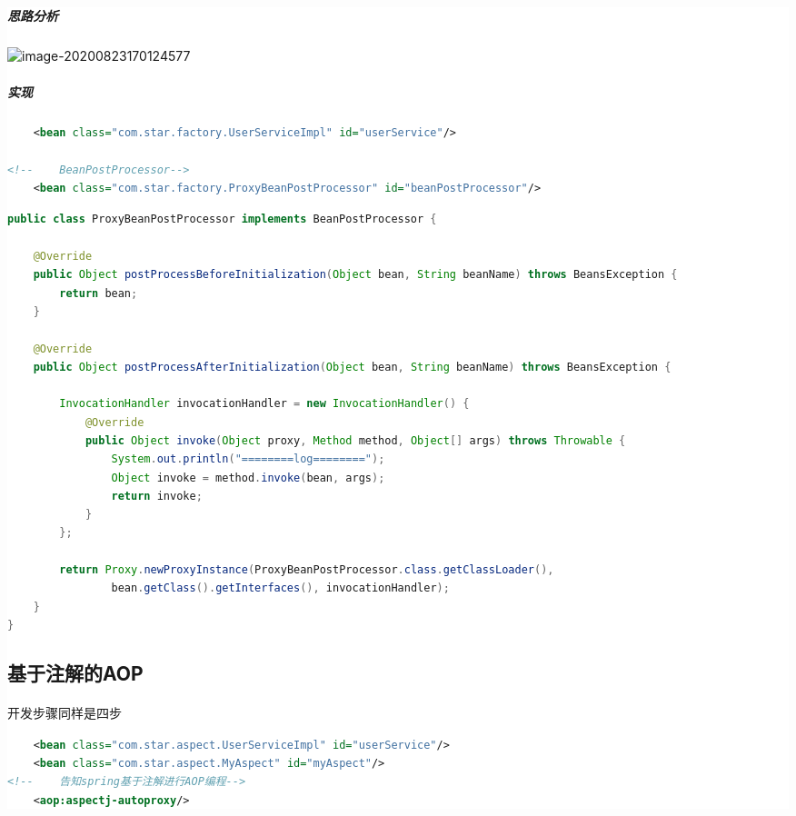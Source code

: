 

##### 思路分析

![image-20200823170124577](https://gitee.com/codeprometheus/MyPicBed/raw/master/img/20210316194259.png)





##### 实现

```xml
    <bean class="com.star.factory.UserServiceImpl" id="userService"/>

<!--    BeanPostProcessor-->
    <bean class="com.star.factory.ProxyBeanPostProcessor" id="beanPostProcessor"/>
```

`````java
public class ProxyBeanPostProcessor implements BeanPostProcessor {

    @Override
    public Object postProcessBeforeInitialization(Object bean, String beanName) throws BeansException {
        return bean;
    }

    @Override
    public Object postProcessAfterInitialization(Object bean, String beanName) throws BeansException {

        InvocationHandler invocationHandler = new InvocationHandler() {
            @Override
            public Object invoke(Object proxy, Method method, Object[] args) throws Throwable {
                System.out.println("========log========");
                Object invoke = method.invoke(bean, args);
                return invoke;
            }
        };

        return Proxy.newProxyInstance(ProxyBeanPostProcessor.class.getClassLoader(),
                bean.getClass().getInterfaces(), invocationHandler);
    }
}
`````





## 基于注解的AOP

开发步骤同样是四步

```xml
    <bean class="com.star.aspect.UserServiceImpl" id="userService"/>
    <bean class="com.star.aspect.MyAspect" id="myAspect"/>
<!--    告知spring基于注解进行AOP编程-->
    <aop:aspectj-autoproxy/>
```
